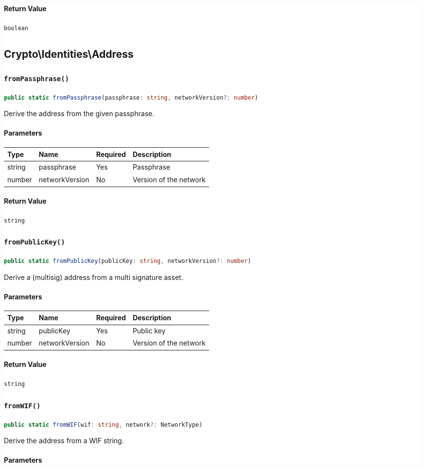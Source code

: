 #### Return Value

`boolean`

## Crypto\Identities\Address

### `fromPassphrase()`

```typescript
public static fromPassphrase(passphrase: string, networkVersion?: number)
```

Derive the address from the given passphrase.

#### Parameters

| Type | Name | Required | Description |
| :--- | :--- | :--- | :--- |
| string | passphrase | Yes | Passphrase |
| number | networkVersion | No | Version of the network |

#### Return Value

`string`

### `fromPublicKey()`

```typescript
public static fromPublicKey(publicKey: string, networkVersion?: number)
```

Derive a (multisig) address from a multi signature asset.

#### Parameters

| Type | Name | Required | Description |
| :--- | :--- | :--- | :--- |
| string | publicKey | Yes | Public key |
| number | networkVersion | No | Version of the network |

#### Return Value

`string`

### `fromWIF()`

```typescript
public static fromWIF(wif: string, network?: NetworkType)
```

Derive the address from a WIF string.

#### Parameters
